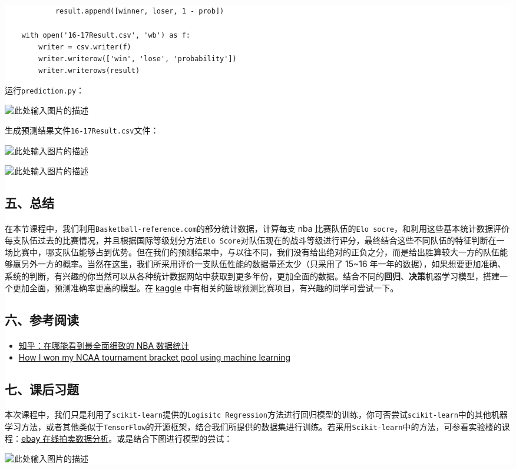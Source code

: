 ```
            result.append([winner, loser, 1 - prob])

    with open('16-17Result.csv', 'wb') as f:
        writer = csv.writer(f)
        writer.writerow(['win', 'lose', 'probability'])
        writer.writerows(result)

```

运行`prediction.py`：

![此处输入图片的描述](https://dn-anything-about-doc.qbox.me/document-uid291340labid2647timestamp1489330798201.png/wm)

生成预测结果文件`16-17Result.csv`文件：

![此处输入图片的描述](https://dn-anything-about-doc.qbox.me/document-uid291340labid2647timestamp1489330827996.png/wm)

![此处输入图片的描述](https://dn-anything-about-doc.qbox.me/document-uid291340labid2647timestamp1489330840205.png/wm)

## 五、总结

在本节课程中，我们利用`Basketball-reference.com`的部分统计数据，计算每支 nba 比赛队伍的`Elo socre`，和利用这些基本统计数据评价每支队伍过去的比赛情况，并且根据国际等级划分方法`Elo Score`对队伍现在的战斗等级进行评分，最终结合这些不同队伍的特征判断在一场比赛中，哪支队伍能够占到优势。但在我们的预测结果中，与以往不同，我们没有给出绝对的正负之分，而是给出胜算较大一方的队伍能够赢另外一方的概率。当然在这里，我们所采用评价一支队伍性能的数据量还太少（只采用了 15~16 年一年的数据），如果想要更加准确、系统的判断，有兴趣的你当然可以从各种统计数据网站中获取到更多年份，更加全面的数据。结合不同的**回归**、**决策**机器学习模型，搭建一个更加全面，预测准确率更高的模型。在 [kaggle](https://www.kaggle.com/) 中有相关的篮球预测比赛项目，有兴趣的同学可尝试一下。

## 六、参考阅读

- [知乎：在哪能看到最全面细致的 NBA 数据统计](https://www.zhihu.com/question/19952290)
- [How I won my NCAA tournament bracket pool using machine learning](http://ftw.usatoday.com/2016/04/villanova-bracket-winner)

## 七、课后习题

本次课程中，我们只是利用了`scikit-learn`提供的`Logisitc Regression`方法进行回归模型的训练，你可否尝试`scikit-learn`中的其他机器学习方法，或者其他类似于`TensorFlow`的开源框架，结合我们所提供的数据集进行训练。若采用`Scikit-learn`中的方法，可参看实验楼的课程：[ebay 在线拍卖数据分析](https://www.shiyanlou.com/courses/714)。或是结合下图进行模型的尝试：

![此处输入图片的描述](https://dn-anything-about-doc.qbox.me/document-uid291340labid2647timestamp1489329035758.png/wm)